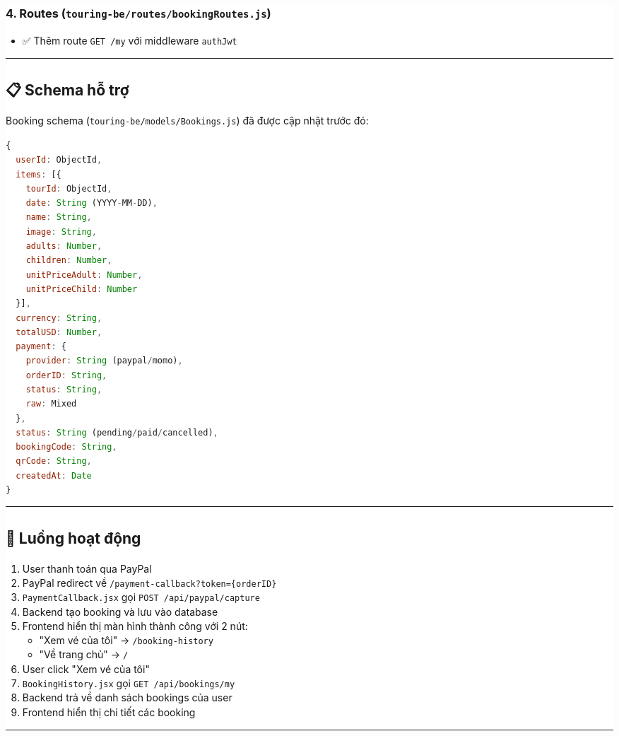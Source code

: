 ### 4. **Routes** (`touring-be/routes/bookingRoutes.js`)
- ✅ Thêm route `GET /my` với middleware `authJwt`

---

## 📋 Schema hỗ trợ

Booking schema (`touring-be/models/Bookings.js`) đã được cập nhật trước đó:
```javascript
{
  userId: ObjectId,
  items: [{
    tourId: ObjectId,
    date: String (YYYY-MM-DD),
    name: String,
    image: String,
    adults: Number,
    children: Number,
    unitPriceAdult: Number,
    unitPriceChild: Number
  }],
  currency: String,
  totalUSD: Number,
  payment: {
    provider: String (paypal/momo),
    orderID: String,
    status: String,
    raw: Mixed
  },
  status: String (pending/paid/cancelled),
  bookingCode: String,
  qrCode: String,
  createdAt: Date
}
```

---

## 🚀 Luồng hoạt động

1. User thanh toán qua PayPal
2. PayPal redirect về `/payment-callback?token={orderID}`
3. `PaymentCallback.jsx` gọi `POST /api/paypal/capture`
4. Backend tạo booking và lưu vào database
5. Frontend hiển thị màn hình thành công với 2 nút:
   - "Xem vé của tôi" → `/booking-history`
   - "Về trang chủ" → `/`
6. User click "Xem vé của tôi"
7. `BookingHistory.jsx` gọi `GET /api/bookings/my`
8. Backend trả về danh sách bookings của user
9. Frontend hiển thị chi tiết các booking

---
